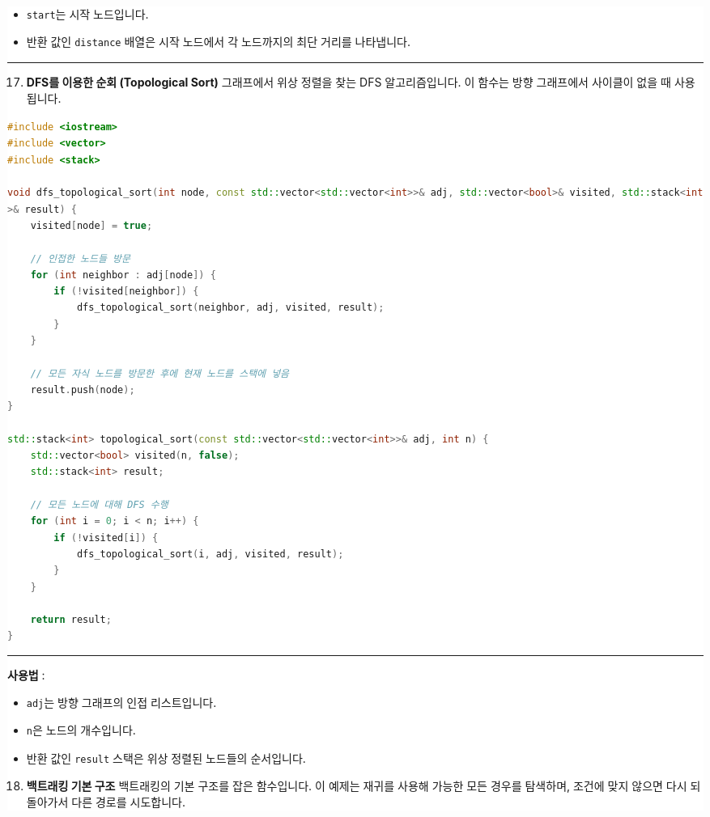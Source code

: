 - `start`는 시작 노드입니다.
 
- 반환 값인 `distance` 배열은 시작 노드에서 각 노드까지의 최단 거리를 나타냅니다.


---

17. **DFS를 이용한 순회 (Topological Sort)** 
그래프에서 위상 정렬을 찾는 DFS 알고리즘입니다. 이 함수는 방향 그래프에서 사이클이 없을 때 사용됩니다.


```cpp
#include <iostream>
#include <vector>
#include <stack>

void dfs_topological_sort(int node, const std::vector<std::vector<int>>& adj, std::vector<bool>& visited, std::stack<int>& result) {
    visited[node] = true;
    
    // 인접한 노드들 방문
    for (int neighbor : adj[node]) {
        if (!visited[neighbor]) {
            dfs_topological_sort(neighbor, adj, visited, result);
        }
    }
    
    // 모든 자식 노드를 방문한 후에 현재 노드를 스택에 넣음
    result.push(node);
}

std::stack<int> topological_sort(const std::vector<std::vector<int>>& adj, int n) {
    std::vector<bool> visited(n, false);
    std::stack<int> result;
    
    // 모든 노드에 대해 DFS 수행
    for (int i = 0; i < n; i++) {
        if (!visited[i]) {
            dfs_topological_sort(i, adj, visited, result);
        }
    }
    
    return result;
}
```
---
**사용법** : 
- `adj`는 방향 그래프의 인접 리스트입니다.
 
- `n`은 노드의 개수입니다.
 
- 반환 값인 `result` 스택은 위상 정렬된 노드들의 순서입니다.

18. **백트래킹 기본 구조** 
백트래킹의 기본 구조를 잡은 함수입니다. 이 예제는 재귀를 사용해 가능한 모든 경우를 탐색하며, 조건에 맞지 않으면 다시 되돌아가서 다른 경로를 시도합니다.
